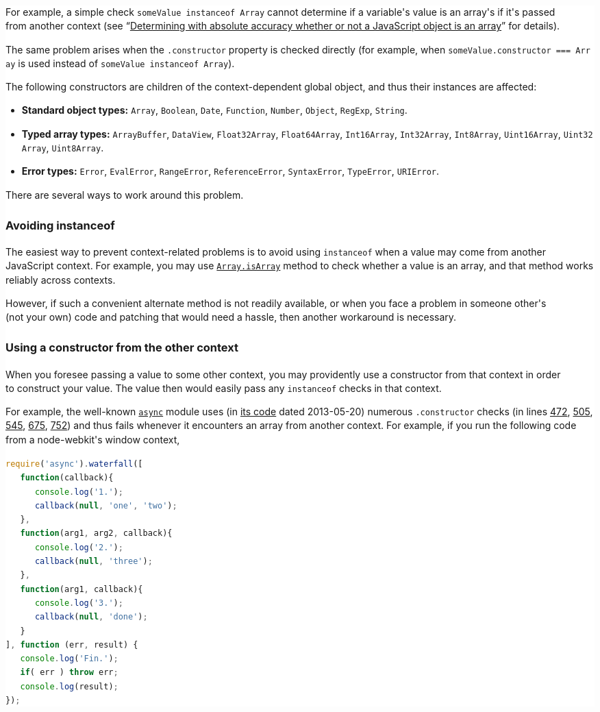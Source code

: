 For example, a simple check `someValue instanceof Array` cannot determine if a variable's value is an array's if it's passed from another context (see “[Determining with absolute accuracy whether or not a JavaScript object is an array](http://web.mit.edu/jwalden/www/isArray.html)” for details).

The same problem arises when the `.constructor` property is checked directly (for example, when `someValue.constructor === Array` is used instead of `someValue instanceof Array`).

The following constructors are children of the context-dependent global object, and thus their instances are affected:

* **Standard object types:** `Array`, `Boolean`, `Date`, `Function`, `Number`, `Object`, `RegExp`, `String`.

* **Typed array types:** `ArrayBuffer`, `DataView`, `Float32Array`, `Float64Array`, `Int16Array`, `Int32Array`, `Int8Array`, `Uint16Array`, `Uint32Array`, `Uint8Array`.

* **Error types:** `Error`, `EvalError`, `RangeError`, `ReferenceError`, `SyntaxError`, `TypeError`, `URIError`.

There are several ways to work around this problem.

### Avoiding instanceof

The easiest way to prevent context-related problems is to avoid using `instanceof` when a value may come from another JavaScript context. For example, you may use [`Array.isArray`](https://developer.mozilla.org/en-US/docs/Web/JavaScript/Reference/Global_Objects/Array/isArray) method to check whether a value is an array, and that method works reliably across contexts.

However, if such a convenient alternate method is not readily available, or when you face a problem in someone other's (not your own) code and patching that would need a hassle, then another workaround is necessary.

### Using a constructor from the other context

When you foresee passing a value to some other context, you may providently use a constructor from that context in order to construct your value. The value then would easily pass any `instanceof` checks in that context.

For example, the well-known [`async`](https://github.com/caolan/async) module uses (in [its code](https://github.com/caolan/async/blob/d8601a17ab0bc6a1572227998b6e9182637f37b6/lib/async.js) dated 2013-05-20) numerous `.constructor` checks (in lines [472](https://github.com/caolan/async/blob/d8601a17ab0bc6a1572227998b6e9182637f37b6/lib/async.js#L472), [505](https://github.com/caolan/async/blob/d8601a17ab0bc6a1572227998b6e9182637f37b6/lib/async.js#L505), [545](https://github.com/caolan/async/blob/d8601a17ab0bc6a1572227998b6e9182637f37b6/lib/async.js#L545), [675](https://github.com/caolan/async/blob/d8601a17ab0bc6a1572227998b6e9182637f37b6/lib/async.js#L675), [752](https://github.com/caolan/async/blob/d8601a17ab0bc6a1572227998b6e9182637f37b6/lib/async.js#L752)) and thus fails whenever it encounters an array from another context. For example, if you run the following code from a node-webkit's window context,

```js
require('async').waterfall([
   function(callback){
      console.log('1.');
      callback(null, 'one', 'two');
   },
   function(arg1, arg2, callback){
      console.log('2.');
      callback(null, 'three');
   },
   function(arg1, callback){
      console.log('3.');
      callback(null, 'done');
   }
], function (err, result) {
   console.log('Fin.');
   if( err ) throw err;
   console.log(result);
});
```